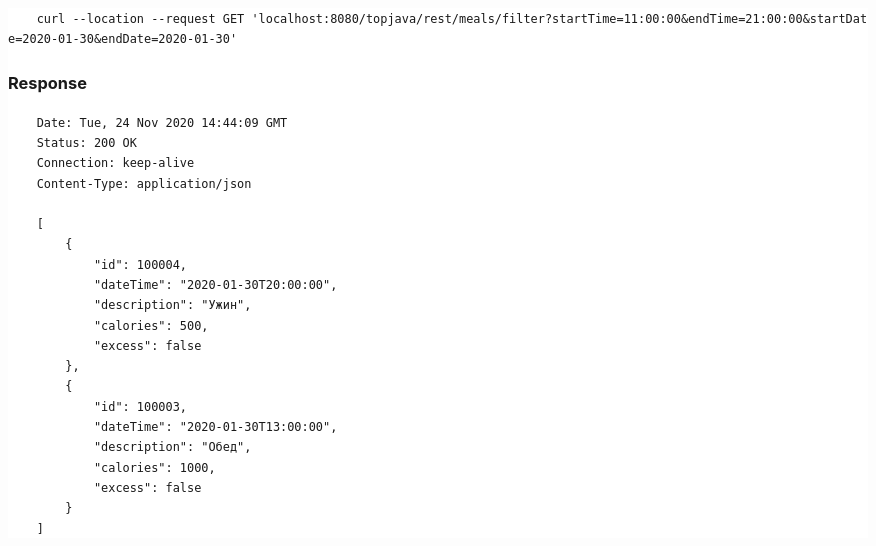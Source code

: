         curl --location --request GET 'localhost:8080/topjava/rest/meals/filter?startTime=11:00:00&endTime=21:00:00&startDate=2020-01-30&endDate=2020-01-30'
    
### Response
    
        Date: Tue, 24 Nov 2020 14:44:09 GMT
        Status: 200 OK
        Connection: keep-alive
        Content-Type: application/json
        
        [
            {
                "id": 100004,
                "dateTime": "2020-01-30T20:00:00",
                "description": "Ужин",
                "calories": 500,
                "excess": false
            },
            {
                "id": 100003,
                "dateTime": "2020-01-30T13:00:00",
                "description": "Обед",
                "calories": 1000,
                "excess": false
            }
        ]
